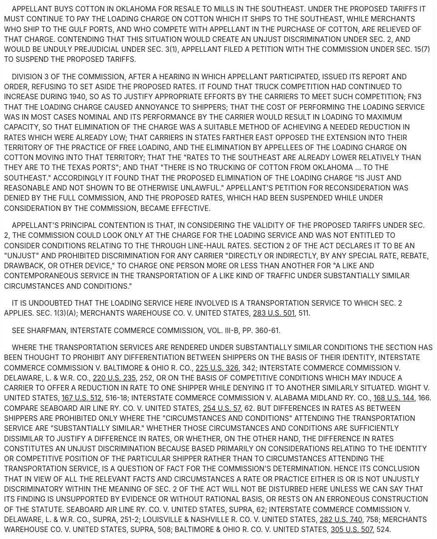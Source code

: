     APPELLANT BUYS COTTON IN OKLAHOMA FOR RESALE TO MILLS IN THE SOUTHEAST.  UNDER THE PROPOSED TARIFFS IT MUST CONTINUE TO PAY THE LOADING CHARGE ON COTTON WHICH IT SHIPS TO THE SOUTHEAST, WHILE MERCHANTS WHO SHIP TO THE GULF PORTS, AND WHO COMPETE WITH APPELLANT IN THE PURCHASE OF COTTON, ARE RELIEVED OF THAT CHARGE.  CONTENDING THAT THIS SITUATION WOULD CREATE AN UNJUST DISCRIMINATION UNDER SEC. 2, AND WOULD BE UNDULY PREJUDICIAL UNDER SEC. 3(1), APPELLANT FILED A PETITION WITH THE COMMISSION UNDER SEC. 15(7) TO SUSPEND THE PROPOSED TARIFFS.

    DIVISION 3 OF THE COMMISSION, AFTER A HEARING IN WHICH APPELLANT PARTICIPATED, ISSUED ITS REPORT AND ORDER, REFUSING TO SET ASIDE THE PROPOSED RATES.  IT FOUND THAT TRUCK COMPETITION HAD CONTINUED TO INCREASE DURING 1940, SO AS TO JUSTIFY APPROPRIATE EFFORTS BY THE CARRIERS TO MEET SUCH COMPETITION; FN3  THAT THE LOADING CHARGE CAUSED ANNOYANCE TO SHIPPERS; THAT THE COST OF PERFORMING THE LOADING SERVICE WAS IN MOST CASES NOMINAL AND ITS PERFORMANCE BY THE CARRIER WOULD RESULT IN LOADING TO MAXIMUM CAPACITY, SO THAT ELIMINATION OF THE CHARGE WAS A SUITABLE METHOD OF ACHIEVING A NEEDED REDUCTION IN RATES WHICH WERE ALREADY LOW; THAT CARRIERS IN STATES FARTHER EAST OPPOSED THE EXTENSION INTO THEIR TERRITORY OF THE PRACTICE OF FREE LOADING, AND THE ELIMINATION BY APPELLEES OF THE LOADING CHARGE ON COTTON MOVING INTO THAT TERRITORY; THAT THE "RATES TO THE SOUTHEAST ARE ALREADY LOWER RELATIVELY THAN THEY ARE TO THE TEXAS PORTS"; AND THAT "THERE IS NO TRUCKING OF COTTON FROM OKLAHOMA  ...  TO THE SOUTHEAST."  ACCORDINGLY IT FOUND THAT THE PROPOSED ELIMINATION OF THE LOADING CHARGE "IS JUST AND REASONABLE AND NOT SHOWN TO BE OTHERWISE UNLAWFUL."  APPELLANT'S PETITION FOR RECONSIDERATION WAS DENIED BY THE FULL COMMISSION, AND THE PROPOSED RATES, WHICH HAD BEEN SUSPENDED WHILE UNDER CONSIDERATION BY THE COMMISSION, BECAME EFFECTIVE.

    APPELLANT'S PRINCIPAL CONTENTION IS THAT, IN CONSIDERING THE VALIDITY OF THE PROPOSED TARIFFS UNDER SEC. 2, THE COMMISSION COULD LOOK ONLY AT THE CHARGE FOR THE LOADING SERVICE AND WAS NOT ENTITLED TO CONSIDER CONDITIONS RELATING TO THE THROUGH LINE-HAUL RATES.  SECTION 2 OF THE ACT DECLARES IT TO BE AN "UNJUST" AND PROHIBITED DISCRIMINATION FOR ANY CARRIER "DIRECTLY OR INDIRECTLY, BY ANY SPECIAL RATE, REBATE, DRAWBACK, OR OTHER DEVICE," TO CHARGE ONE PERSON MORE OR LESS THAN ANOTHER FOR "A LIKE AND CONTEMPORANEOUS SERVICE IN THE TRANSPORTATION OF A LIKE KIND OF TRAFFIC UNDER SUBSTANTIALLY SIMILAR CIRCUMSTANCES AND CONDITIONS."

    IT IS UNDOUBTED THAT THE LOADING SERVICE HERE INVOLVED IS A TRANSPORTATION SERVICE TO WHICH SEC. 2 APPLIES.  SEC. 1(3)(A); MERCHANTS WAREHOUSE CO. V. UNITED STATES, [283 U.S. 501][/us/courts/scotus/usReporter/283/501], 511.

    SEE SHARFMAN, INTERSTATE COMMERCE COMMISSION, VOL. III-B, PP. 360-61.

    WHERE THE TRANSPORTATION SERVICES ARE RENDERED UNDER SUBSTANTIALLY SIMILAR CONDITIONS THE SECTION HAS BEEN THOUGHT TO PROHIBIT ANY DIFFERENTIATION BETWEEN SHIPPERS ON THE BASIS OF THEIR IDENTITY, INTERSTATE COMMERCE COMMISSION V. BALTIMORE & OHIO R. CO., [225 U.S. 326][/us/courts/scotus/usReporter/225/326], 342; INTERSTATE COMMERCE COMMISSION V. DELAWARE, L. & W.R. CO., [220 U.S. 235][/us/courts/scotus/usReporter/220/235], 252, OR ON THE BASIS OF COMPETITIVE CONDITIONS WHICH MAY INDUCE A CARRIER TO OFFER A REDUCTION IN RATE TO ONE SHIPPER WHILE DENYING IT TO ANOTHER SIMILARLY SITUATED.  WIGHT V. UNITED STATES, [167 U.S. 512][/us/courts/scotus/usReporter/167/512], 516-18; INTERSTATE COMMERCE COMMISSION V. ALABAMA MIDLAND RY. CO., [168 U.S. 144][/us/courts/scotus/usReporter/168/144], 166.  COMPARE SEABOARD AIR LINE RY. CO. V. UNITED STATES, [254 U.S. 57][/us/courts/scotus/usReporter/254/57], 62.  BUT DIFFERENCES IN RATES AS BETWEEN SHIPPERS ARE PROHIBITED ONLY WHERE THE "CIRCUMSTANCES AND CONDITIONS" ATTENDING THE TRANSPORTATION SERVICE ARE "SUBSTANTIALLY SIMILAR."  WHETHER THOSE CIRCUMSTANCES AND CONDITIONS ARE SUFFICIENTLY DISSIMILAR TO JUSTIFY A DIFFERENCE IN RATES, OR WHETHER, ON THE OTHER HAND, THE DIFFERENCE IN RATES CONSTITUTES AN UNJUST DISCRIMINATION BECAUSE BASED PRIMARILY ON CONSIDERATIONS RELATING TO THE IDENTITY OR COMPETITIVE POSITION OF THE PARTICULAR SHIPPER RATHER THAN TO CIRCUMSTANCES ATTENDING THE TRANSPORTATION SERVICE, IS A QUESTION OF FACT FOR THE COMMISSION'S DETERMINATION.  HENCE ITS CONCLUSION THAT IN VIEW OF ALL THE RELEVANT FACTS AND CIRCUMSTANCES A RATE OR PRACTICE EITHER IS OR IS NOT UNJUSTLY DISCRIMINATORY WITHIN THE MEANING OF SEC. 2 OF THE ACT WILL NOT BE DISTURBED HERE UNLESS WE CAN SAY THAT ITS FINDING IS UNSUPPORTED BY EVIDENCE OR WITHOUT RATIONAL BASIS, OR RESTS ON AN ERRONEOUS CONSTRUCTION OF THE STATUTE.  SEABOARD AIR LINE RY. CO. V. UNITED STATES, SUPRA, 62; INTERSTATE COMMERCE COMMISSION V. DELAWARE, L. & W.R. CO., SUPRA, 251-2; LOUISVILLE & NASHVILLE R. CO. V. UNITED STATES, [282 U.S. 740][/us/courts/scotus/usReporter/282/740], 758; MERCHANTS WAREHOUSE CO. V. UNITED STATES, SUPRA, 508; BALTIMORE & OHIO R. CO. V. UNITED STATES, [305 U.S. 507][/us/courts/scotus/usReporter/305/507], 524.


[/us/courts/scotus/usReporter/319/1]: https://publicdocs.github.io/go/links?ns=uslm-x&ref=%2Fus%2Fcourts%2Fscotus%2FusReporter%2F319%2F1
[/us/usc/t28/s41]: https://publicdocs.github.io/go/links?ns=uslm&ref=%2Fus%2Fusc%2Ft28%2Fs41
[/us/usc/t28/s47]: https://publicdocs.github.io/go/links?ns=uslm&ref=%2Fus%2Fusc%2Ft28%2Fs47
[/us/stat/24/379]: https://publicdocs.github.io/go/links?ns=uslm&ref=%2Fus%2Fstat%2F24%2F379
[/us/courts/scotus/usReporter/283/501]: https://publicdocs.github.io/go/links?ns=uslm-x&ref=%2Fus%2Fcourts%2Fscotus%2FusReporter%2F283%2F501
[/us/courts/scotus/usReporter/225/326]: https://publicdocs.github.io/go/links?ns=uslm-x&ref=%2Fus%2Fcourts%2Fscotus%2FusReporter%2F225%2F326
[/us/courts/scotus/usReporter/220/235]: https://publicdocs.github.io/go/links?ns=uslm-x&ref=%2Fus%2Fcourts%2Fscotus%2FusReporter%2F220%2F235
[/us/courts/scotus/usReporter/167/512]: https://publicdocs.github.io/go/links?ns=uslm-x&ref=%2Fus%2Fcourts%2Fscotus%2FusReporter%2F167%2F512
[/us/courts/scotus/usReporter/168/144]: https://publicdocs.github.io/go/links?ns=uslm-x&ref=%2Fus%2Fcourts%2Fscotus%2FusReporter%2F168%2F144
[/us/courts/scotus/usReporter/254/57]: https://publicdocs.github.io/go/links?ns=uslm-x&ref=%2Fus%2Fcourts%2Fscotus%2FusReporter%2F254%2F57
[/us/courts/scotus/usReporter/282/740]: https://publicdocs.github.io/go/links?ns=uslm-x&ref=%2Fus%2Fcourts%2Fscotus%2FusReporter%2F282%2F740
[/us/courts/scotus/usReporter/305/507]: https://publicdocs.github.io/go/links?ns=uslm-x&ref=%2Fus%2Fcourts%2Fscotus%2FusReporter%2F305%2F507
[/us/courts/scotus/usReporter/289/627]: https://publicdocs.github.io/go/links?ns=uslm-x&ref=%2Fus%2Fcourts%2Fscotus%2FusReporter%2F289%2F627
[/us/courts/scotus/usReporter/246/457]: https://publicdocs.github.io/go/links?ns=uslm-x&ref=%2Fus%2Fcourts%2Fscotus%2FusReporter%2F246%2F457
[/us/courts/scotus/usReporter/310/344]: https://publicdocs.github.io/go/links?ns=uslm-x&ref=%2Fus%2Fcourts%2Fscotus%2FusReporter%2F310%2F344
[/us/courts/scotus/usReporter/314/534]: https://publicdocs.github.io/go/links?ns=uslm-x&ref=%2Fus%2Fcourts%2Fscotus%2FusReporter%2F314%2F534
[/us/courts/scotus/usReporter/232/199]: https://publicdocs.github.io/go/links?ns=uslm-x&ref=%2Fus%2Fcourts%2Fscotus%2FusReporter%2F232%2F199
[/us/courts/scotus/usReporter/269/217]: https://publicdocs.github.io/go/links?ns=uslm-x&ref=%2Fus%2Fcourts%2Fscotus%2FusReporter%2F269%2F217
[/us/courts/scotus/usReporter/223/573]: https://publicdocs.github.io/go/links?ns=uslm-x&ref=%2Fus%2Fcourts%2Fscotus%2FusReporter%2F223%2F573
[/us/courts/scotus/usReporter/215/98]: https://publicdocs.github.io/go/links?ns=uslm-x&ref=%2Fus%2Fcourts%2Fscotus%2FusReporter%2F215%2F98
[/us/courts/scotus/usReporter/162/197]: https://publicdocs.github.io/go/links?ns=uslm-x&ref=%2Fus%2Fcourts%2Fscotus%2FusReporter%2F162%2F197
[/us/courts/scotus/usReporter/209/108]: https://publicdocs.github.io/go/links?ns=uslm-x&ref=%2Fus%2Fcourts%2Fscotus%2FusReporter%2F209%2F108
[/us/courts/scotus/usReporter/292/1]: https://publicdocs.github.io/go/links?ns=uslm-x&ref=%2Fus%2Fcourts%2Fscotus%2FusReporter%2F292%2F1
[/us/courts/scotus/usReporter/283/501]: https://publicdocs.github.io/go/links?ns=uslm-x&ref=%2Fus%2Fcourts%2Fscotus%2FusReporter%2F283%2F501
[/us/courts/scotus/usReporter/253/319]: https://publicdocs.github.io/go/links?ns=uslm-x&ref=%2Fus%2Fcourts%2Fscotus%2FusReporter%2F253%2F319
[/us/courts/scotus/usReporter/257/247]: https://publicdocs.github.io/go/links?ns=uslm-x&ref=%2Fus%2Fcourts%2Fscotus%2FusReporter%2F257%2F247
[/us/courts/scotus/usReporter/279/768]: https://publicdocs.github.io/go/links?ns=uslm-x&ref=%2Fus%2Fcourts%2Fscotus%2FusReporter%2F279%2F768
[/us/courts/scotus/usReporter/283/501]: https://publicdocs.github.io/go/links?ns=uslm-x&ref=%2Fus%2Fcourts%2Fscotus%2FusReporter%2F283%2F501
[/us/courts/scotus/usReporter/167/512]: https://publicdocs.github.io/go/links?ns=uslm-x&ref=%2Fus%2Fcourts%2Fscotus%2FusReporter%2F167%2F512
[/us/courts/scotus/usReporter/279/768]: https://publicdocs.github.io/go/links?ns=uslm-x&ref=%2Fus%2Fcourts%2Fscotus%2FusReporter%2F279%2F768
[/us/courts/scotus/usReporter/314/534]: https://publicdocs.github.io/go/links?ns=uslm-x&ref=%2Fus%2Fcourts%2Fscotus%2FusReporter%2F314%2F534
[/us/courts/scotus/usReporter/145/263]: https://publicdocs.github.io/go/links?ns=uslm-x&ref=%2Fus%2Fcourts%2Fscotus%2FusReporter%2F145%2F263
[/us/courts/scotus/usReporter/305/507]: https://publicdocs.github.io/go/links?ns=uslm-x&ref=%2Fus%2Fcourts%2Fscotus%2FusReporter%2F305%2F507
[/us/courts/scotus/usReporter/220/235]: https://publicdocs.github.io/go/links?ns=uslm-x&ref=%2Fus%2Fcourts%2Fscotus%2FusReporter%2F220%2F235
[/us/courts/scotus/usReporter/282/740]: https://publicdocs.github.io/go/links?ns=uslm-x&ref=%2Fus%2Fcourts%2Fscotus%2FusReporter%2F282%2F740
[/us/courts/scotus/usReporter/168/144]: https://publicdocs.github.io/go/links?ns=uslm-x&ref=%2Fus%2Fcourts%2Fscotus%2FusReporter%2F168%2F144
[/us/courts/scotus/usReporter/225/326]: https://publicdocs.github.io/go/links?ns=uslm-x&ref=%2Fus%2Fcourts%2Fscotus%2FusReporter%2F225%2F326
[/us/courts/scotus/usReporter/254/57]: https://publicdocs.github.io/go/links?ns=uslm-x&ref=%2Fus%2Fcourts%2Fscotus%2FusReporter%2F254%2F57
[/us/courts/scotus/usReporter/232/199]: https://publicdocs.github.io/go/links?ns=uslm-x&ref=%2Fus%2Fcourts%2Fscotus%2FusReporter%2F232%2F199
[/us/courts/scotus/usReporter/145/263]: https://publicdocs.github.io/go/links?ns=uslm-x&ref=%2Fus%2Fcourts%2Fscotus%2FusReporter%2F145%2F263
[/us/courts/scotus/usReporter/244/617]: https://publicdocs.github.io/go/links?ns=uslm-x&ref=%2Fus%2Fcourts%2Fscotus%2FusReporter%2F244%2F617
[/us/courts/scotus/usReporter/263/515]: https://publicdocs.github.io/go/links?ns=uslm-x&ref=%2Fus%2Fcourts%2Fscotus%2FusReporter%2F263%2F515
[/us/courts/scotus/usReporter/245/136]: https://publicdocs.github.io/go/links?ns=uslm-x&ref=%2Fus%2Fcourts%2Fscotus%2FusReporter%2F245%2F136
[/us/courts/scotus/usReporter/265/274]: https://publicdocs.github.io/go/links?ns=uslm-x&ref=%2Fus%2Fcourts%2Fscotus%2FusReporter%2F265%2F274
[/us/courts/scotus/usReporter/257/247]: https://publicdocs.github.io/go/links?ns=uslm-x&ref=%2Fus%2Fcourts%2Fscotus%2FusReporter%2F257%2F247
[/us/courts/scotus/usReporter/262/318]: https://publicdocs.github.io/go/links?ns=uslm-x&ref=%2Fus%2Fcourts%2Fscotus%2FusReporter%2F262%2F318
[/us/courts/scotus/usReporter/254/57]: https://publicdocs.github.io/go/links?ns=uslm-x&ref=%2Fus%2Fcourts%2Fscotus%2FusReporter%2F254%2F57
[/us/courts/scotus/usReporter/301/402]: https://publicdocs.github.io/go/links?ns=uslm-x&ref=%2Fus%2Fcourts%2Fscotus%2FusReporter%2F301%2F402